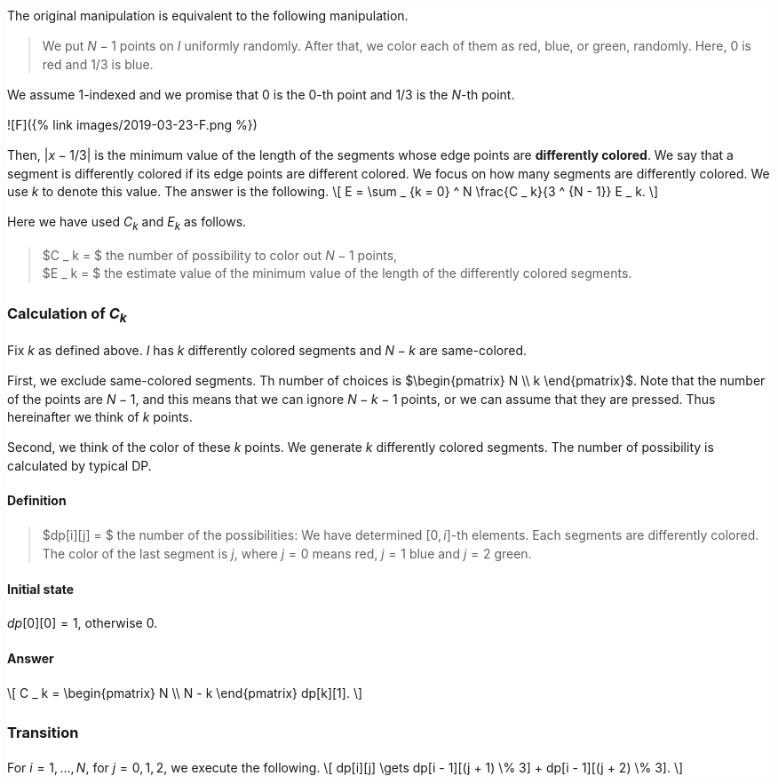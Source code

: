 The original manipulation is equivalent to the following manipulation.

> We put $N - 1$ points on $I$ uniformly randomly. After that, we color each of them as red, blue, or green, randomly. Here, $0$ is red and $1/3$ is blue.

We assume $1$-indexed and we promise that $0$ is the $0$-th point and $1/3$ is the $N$-th point.

![F]({% link images/2019-03-23-F.png %})

Then, $\lvert x - 1/3 \rvert$ is the minimum value of the length of the segments whose edge points are **differently colored**. We say that a segment is differently colored if its edge points are different colored. We focus on how many segments are differently colored. We use $k$ to denote this value. The answer is the following.
\\[
  E = \sum _ {k = 0} ^ N \frac{C _ k}{3 ^ {N - 1}} E _ k.
\\]

Here we have used $C _ k$ and $E _ k$ as follows.

> $C _ k = $ the number of possibility to color out $N - 1$ points, <br>
> $E _ k = $ the estimate value of the minimum value of the length of the differently colored segments.

### Calculation of $C _ k$

Fix $k$ as defined above. $I$ has $k$ differently colored segments and $N - k$ are same-colored.

First, we exclude same-colored segments. Th number of choices is $\begin{pmatrix} N \\ k \end{pmatrix}$. Note that the number of the points are $N - 1$, and this means that we can ignore $N - k - 1$ points, or we can assume that they are pressed. Thus hereinafter we think of $k$ points.

Second, we think of the color of these $k$ points. We generate $k$ differently colored segments. The number of possibility is calculated by typical DP.

#### Definition

> $dp[i][j] = $ the number of the possibilities: We have determined $[0, i]$-th elements. Each segments are differently colored. The color of the last segment is $j$, where $j = 0$ means red, $j = 1$ blue and $j = 2$ green.

#### Initial state

$dp[0][0] = 1$, otherwise $0$.

#### Answer

\\[
  C _ k = \begin{pmatrix} N \\\ N - k \end{pmatrix} dp[k][1].
\\]

### Transition

For $i = 1, \dots, N$, for $j = 0, 1, 2$, we execute the following.
\\[
  dp[i][j] \gets dp[i - 1][(j + 1) \\% 3] + dp[i - 1][(j + 2) \\% 3].
\\]
